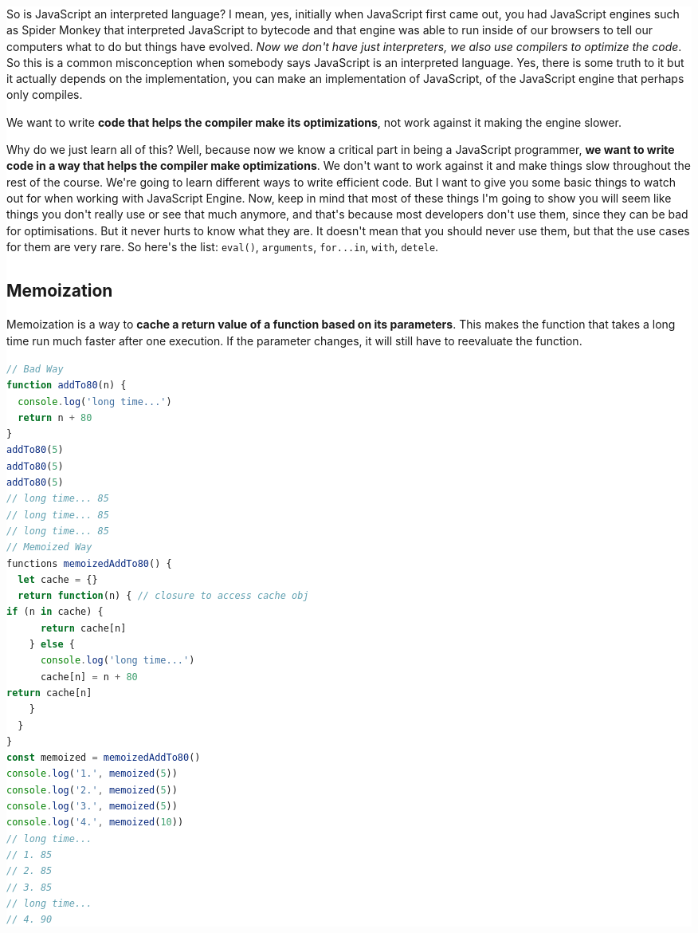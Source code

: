 So is JavaScript an interpreted language? I mean, yes, initially when JavaScript first came out, you had JavaScript engines such as Spider Monkey that interpreted JavaScript to bytecode and that engine was able to run inside of our browsers to tell our computers what to do but things have evolved. _Now we don't have just interpreters, we also use compilers to optimize the code_. So this is a common misconception when somebody says JavaScript is an interpreted language. Yes, there is some truth to it but it actually depends on the implementation, you can make an implementation of JavaScript, of the JavaScript engine that perhaps only compiles.

We want to write **code that helps the compiler make its optimizations**, not work against it making the engine slower.

Why do we just learn all of this? Well, because now we know a critical part in being a JavaScript programmer, **we want to write code in a way that helps the compiler make optimizations**. We don't want to work against it and make things slow throughout the rest of the course. We're going to learn different ways to write efficient code. But I want to give you some basic things to watch out for when working with JavaScript Engine. Now, keep in mind that most of these things I'm going to show you will seem like things you don't really use or see that much anymore, and that's because most developers don't use them, since they can be bad for optimisations. But it never hurts to know what they are. It doesn't mean that you should never use them, but that the use cases for them are very rare. So here's the list: `eval()`, `arguments`, `for...in`, `with`, `detele`.

## Memoization

Memoization is a way to **cache a return value of a function based on its parameters**. This makes the function that takes a long time run much faster after one execution. If the parameter changes, it will still have to reevaluate the function.

```js
// Bad Way
function addTo80(n) {
  console.log('long time...')
  return n + 80
}
addTo80(5)
addTo80(5)
addTo80(5)
// long time... 85
// long time... 85
// long time... 85
// Memoized Way
functions memoizedAddTo80() {
  let cache = {}
  return function(n) { // closure to access cache obj
if (n in cache) {
      return cache[n]
    } else {
      console.log('long time...')
      cache[n] = n + 80
return cache[n]
    }
  }
}
const memoized = memoizedAddTo80()
console.log('1.', memoized(5))
console.log('2.', memoized(5))
console.log('3.', memoized(5))
console.log('4.', memoized(10))
// long time...
// 1. 85
// 2. 85
// 3. 85
// long time...
// 4. 90
```
